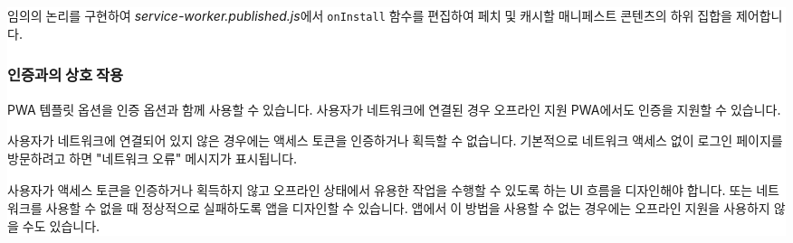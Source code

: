 임의의 논리를 구현하여 *service-worker.published.js*에서 `onInstall` 함수를 편집하여 페치 및 캐시할 매니페스트 콘텐츠의 하위 집합을 제어합니다.

### <a name="interaction-with-authentication"></a>인증과의 상호 작용

PWA 템플릿 옵션을 인증 옵션과 함께 사용할 수 있습니다. 사용자가 네트워크에 연결된 경우 오프라인 지원 PWA에서도 인증을 지원할 수 있습니다.

사용자가 네트워크에 연결되어 있지 않은 경우에는 액세스 토큰을 인증하거나 획득할 수 없습니다. 기본적으로 네트워크 액세스 없이 로그인 페이지를 방문하려고 하면 "네트워크 오류" 메시지가 표시됩니다.

사용자가 액세스 토큰을 인증하거나 획득하지 않고 오프라인 상태에서 유용한 작업을 수행할 수 있도록 하는 UI 흐름을 디자인해야 합니다. 또는 네트워크를 사용할 수 없을 때 정상적으로 실패하도록 앱을 디자인할 수 있습니다. 앱에서 이 방법을 사용할 수 없는 경우에는 오프라인 지원을 사용하지 않을 수도 있습니다.
